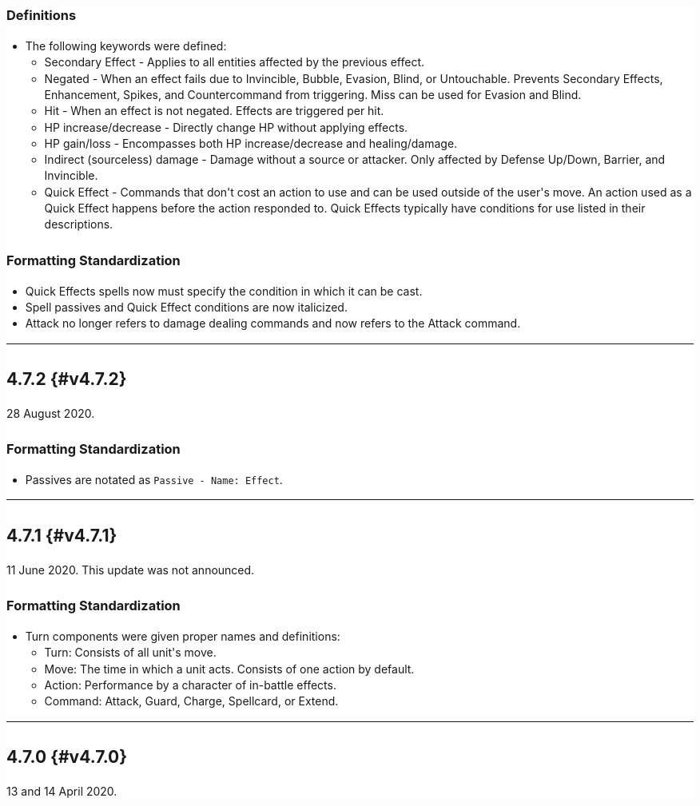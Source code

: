### Definitions

- The following keywords were defined:
  - Secondary Effect - Applies to all entities affected by the previous effect.
  - Negated - When an effect fails due to Invincible, Bubble, Evasion, Blind, or Untouchable. Prevents Secondary Effects, Enhancement, Spikes, and Countercommand from triggering. Miss can be used for Evasion and Blind.
  - Hit - When an effect is not negated. Effects are triggered per hit.
  - HP increase/decrease - Directly change HP without applying effects.
  - HP gain/loss - Encompasses both HP increase/decrease and healing/damage.
  - Indirect (sourceless) damage - Damage without a source or attacker. Only affected by Defense Up/Down, Barrier, and Invincible.
  - Quick Effect - Commands that don't cost an action to use and can be used outside of the user's move. An action used as a Quick Effect happens before the action responded to. Quick Effects typically have conditions for use listed in their descriptions.

### Formatting Standardization

- Quick Effects spells now must specify the condition in which it can be cast.
- Spell passives and Quick Effect conditions are now italicized.
- Attack no longer refers to damage dealing commands and now refers to the Attack command.

---

## 4.7.2 {#v4.7.2}

28 August 2020.

### Formatting Standardization

- Passives are notated as `Passive - Name: Effect`.

---

## 4.7.1 {#v4.7.1}

11 June 2020. This update was not announced.

### Formatting Standardization

- Turn components were given proper names and definitions:
  - Turn: Consists of all unit's move.
  - Move: The time in which a unit acts. Consists of one action by default.
  - Action: Performance by a character of in-battle effects.
  - Command: Attack, Guard, Charge, Spellcard, or Extend.

---

## 4.7.0 {#v4.7.0}

13 and 14 April 2020.

